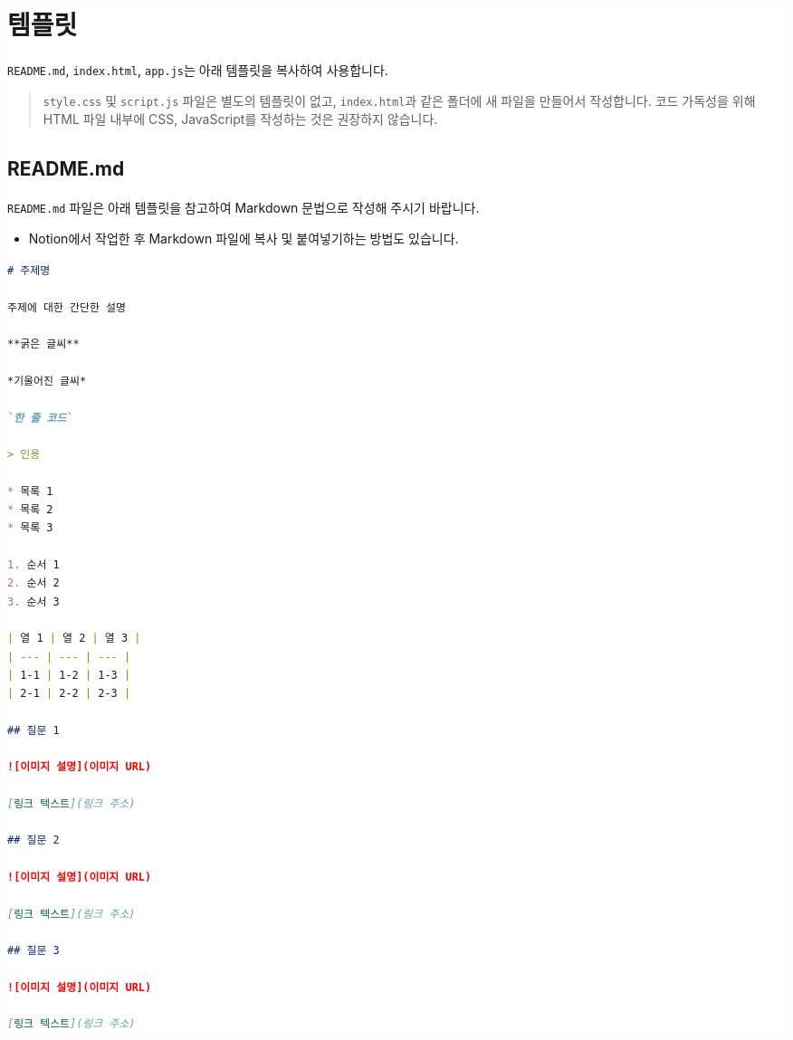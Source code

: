 # 템플릿

`README.md`, `index.html`, `app.js`는 아래 템플릿을 복사하여 사용합니다.

> `style.css` 및 `script.js` 파일은 별도의 템플릿이 없고, `index.html`과 같은 폴더에 새 파일을 만들어서 작성합니다.
> 코드 가독성을 위해 HTML 파일 내부에 CSS, JavaScript를 작성하는 것은 권장하지 않습니다.

## README.md

`README.md` 파일은 아래 템플릿을 참고하여 Markdown 문법으로 작성해 주시기 바랍니다.

* Notion에서 작업한 후 Markdown 파일에 복사 및 붙여넣기하는 방법도 있습니다.

```markdown
# 주제명

주제에 대한 간단한 설명

**굵은 글씨**

*기울어진 글씨*

`한 줄 코드`

> 인용

* 목록 1
* 목록 2
* 목록 3

1. 순서 1
2. 순서 2
3. 순서 3

| 열 1 | 열 2 | 열 3 |
| --- | --- | --- |
| 1-1 | 1-2 | 1-3 |
| 2-1 | 2-2 | 2-3 |

## 질문 1

![이미지 설명](이미지 URL)

[링크 텍스트](링크 주소)

## 질문 2

![이미지 설명](이미지 URL)

[링크 텍스트](링크 주소)

## 질문 3

![이미지 설명](이미지 URL)

[링크 텍스트](링크 주소)
```
